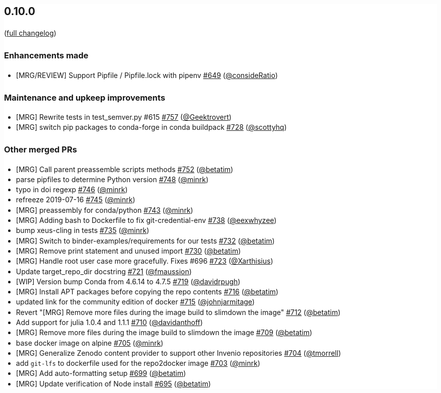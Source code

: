 ## 0.10.0

([full changelog](https://github.com/jupyterhub/repo2docker/compare/734664a...69c09ae))

### Enhancements made

- [MRG/REVIEW] Support Pipfile / Pipfile.lock with pipenv [#649](https://github.com/jupyterhub/repo2docker/pull/649) ([@consideRatio](https://github.com/consideRatio))

### Maintenance and upkeep improvements

- [MRG] Rewrite tests in test_semver.py #615 [#757](https://github.com/jupyterhub/repo2docker/pull/757) ([@Geektrovert](https://github.com/Geektrovert))
- [MRG] switch pip packages to conda-forge in conda buildpack [#728](https://github.com/jupyterhub/repo2docker/pull/728) ([@scottyhq](https://github.com/scottyhq))

### Other merged PRs

- [MRG] Call parent preassemble scripts methods [#752](https://github.com/jupyterhub/repo2docker/pull/752) ([@betatim](https://github.com/betatim))
- parse pipfiles to determine Python version [#748](https://github.com/jupyterhub/repo2docker/pull/748) ([@minrk](https://github.com/minrk))
- typo in doi regexp [#746](https://github.com/jupyterhub/repo2docker/pull/746) ([@minrk](https://github.com/minrk))
- refreeze 2019-07-16 [#745](https://github.com/jupyterhub/repo2docker/pull/745) ([@minrk](https://github.com/minrk))
- [MRG] preassembly for conda/python [#743](https://github.com/jupyterhub/repo2docker/pull/743) ([@minrk](https://github.com/minrk))
- [MRG] Adding bash to Dockerfile to fix git-credential-env [#738](https://github.com/jupyterhub/repo2docker/pull/738) ([@eexwhyzee](https://github.com/eexwhyzee))
- bump xeus-cling in tests [#735](https://github.com/jupyterhub/repo2docker/pull/735) ([@minrk](https://github.com/minrk))
- [MRG] Switch to binder-examples/requirements for our tests [#732](https://github.com/jupyterhub/repo2docker/pull/732) ([@betatim](https://github.com/betatim))
- [MRG] Remove print statement and unused import [#730](https://github.com/jupyterhub/repo2docker/pull/730) ([@betatim](https://github.com/betatim))
- [MRG] Handle root user case more gracefully. Fixes #696 [#723](https://github.com/jupyterhub/repo2docker/pull/723) ([@Xarthisius](https://github.com/Xarthisius))
- Update target_repo_dir docstring [#721](https://github.com/jupyterhub/repo2docker/pull/721) ([@fmaussion](https://github.com/fmaussion))
- [WIP] Version bump Conda from 4.6.14 to 4.7.5 [#719](https://github.com/jupyterhub/repo2docker/pull/719) ([@davidrpugh](https://github.com/davidrpugh))
- [MRG] Install APT packages before copying the repo contents [#716](https://github.com/jupyterhub/repo2docker/pull/716) ([@betatim](https://github.com/betatim))
- updated link for the community edition of docker [#715](https://github.com/jupyterhub/repo2docker/pull/715) ([@johnjarmitage](https://github.com/johnjarmitage))
- Revert "[MRG] Remove more files during the image build to slimdown the image" [#712](https://github.com/jupyterhub/repo2docker/pull/712) ([@betatim](https://github.com/betatim))
- Add support for julia 1.0.4 and 1.1.1 [#710](https://github.com/jupyterhub/repo2docker/pull/710) ([@davidanthoff](https://github.com/davidanthoff))
- [MRG] Remove more files during the image build to slimdown the image [#709](https://github.com/jupyterhub/repo2docker/pull/709) ([@betatim](https://github.com/betatim))
- base docker image on alpine [#705](https://github.com/jupyterhub/repo2docker/pull/705) ([@minrk](https://github.com/minrk))
- [MRG] Generalize Zenodo content provider to support other Invenio repositories [#704](https://github.com/jupyterhub/repo2docker/pull/704) ([@tmorrell](https://github.com/tmorrell))
- add `git-lfs` to dockerfile used for the repo2docker image [#703](https://github.com/jupyterhub/repo2docker/pull/703) ([@minrk](https://github.com/minrk))
- [MRG] Add auto-formatting setup [#699](https://github.com/jupyterhub/repo2docker/pull/699) ([@betatim](https://github.com/betatim))
- [MRG] Update verification of Node install [#695](https://github.com/jupyterhub/repo2docker/pull/695) ([@betatim](https://github.com/betatim))